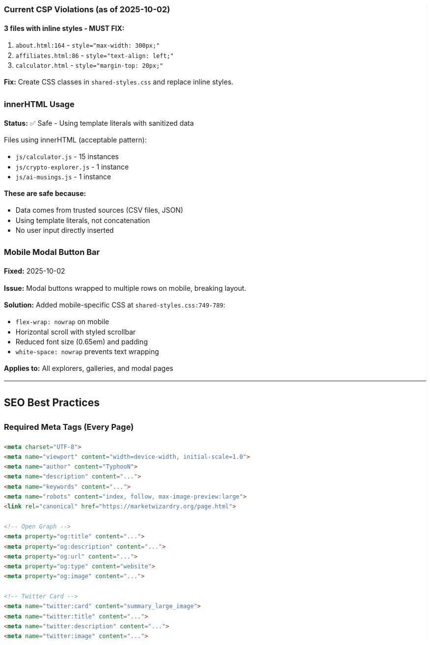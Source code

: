 ### Current CSP Violations (as of 2025-10-02)

**3 files with inline styles - MUST FIX:**
1. `about.html:164` - `style="max-width: 300px;"`
2. `affiliates.html:86` - `style="text-align: left;"`
3. `calculator.html` - `style="margin-top: 20px;"`

**Fix:** Create CSS classes in `shared-styles.css` and replace inline styles.

### innerHTML Usage

**Status:** ✅ Safe - Using template literals with sanitized data

Files using innerHTML (acceptable pattern):
- `js/calculator.js` - 15 instances
- `js/crypto-explorer.js` - 1 instance
- `js/ai-musings.js` - 1 instance

**These are safe because:**
- Data comes from trusted sources (CSV files, JSON)
- Using template literals, not concatenation
- No user input directly inserted

### Mobile Modal Button Bar

**Fixed:** 2025-10-02

**Issue:** Modal buttons wrapped to multiple rows on mobile, breaking layout.

**Solution:** Added mobile-specific CSS at `shared-styles.css:749-789`:
- `flex-wrap: nowrap` on mobile
- Horizontal scroll with styled scrollbar
- Reduced font size (0.65em) and padding
- `white-space: nowrap` prevents text wrapping

**Applies to:** All explorers, galleries, and modal pages

---

## SEO Best Practices

### Required Meta Tags (Every Page)
```html
<meta charset="UTF-8">
<meta name="viewport" content="width=device-width, initial-scale=1.0">
<meta name="author" content="TyphooN">
<meta name="description" content="...">
<meta name="keywords" content="...">
<meta name="robots" content="index, follow, max-image-preview:large">
<link rel="canonical" href="https://marketwizardry.org/page.html">

<!-- Open Graph -->
<meta property="og:title" content="...">
<meta property="og:description" content="...">
<meta property="og:url" content="...">
<meta property="og:type" content="website">
<meta property="og:image" content="...">

<!-- Twitter Card -->
<meta name="twitter:card" content="summary_large_image">
<meta name="twitter:title" content="...">
<meta name="twitter:description" content="...">
<meta name="twitter:image" content="...">
```
